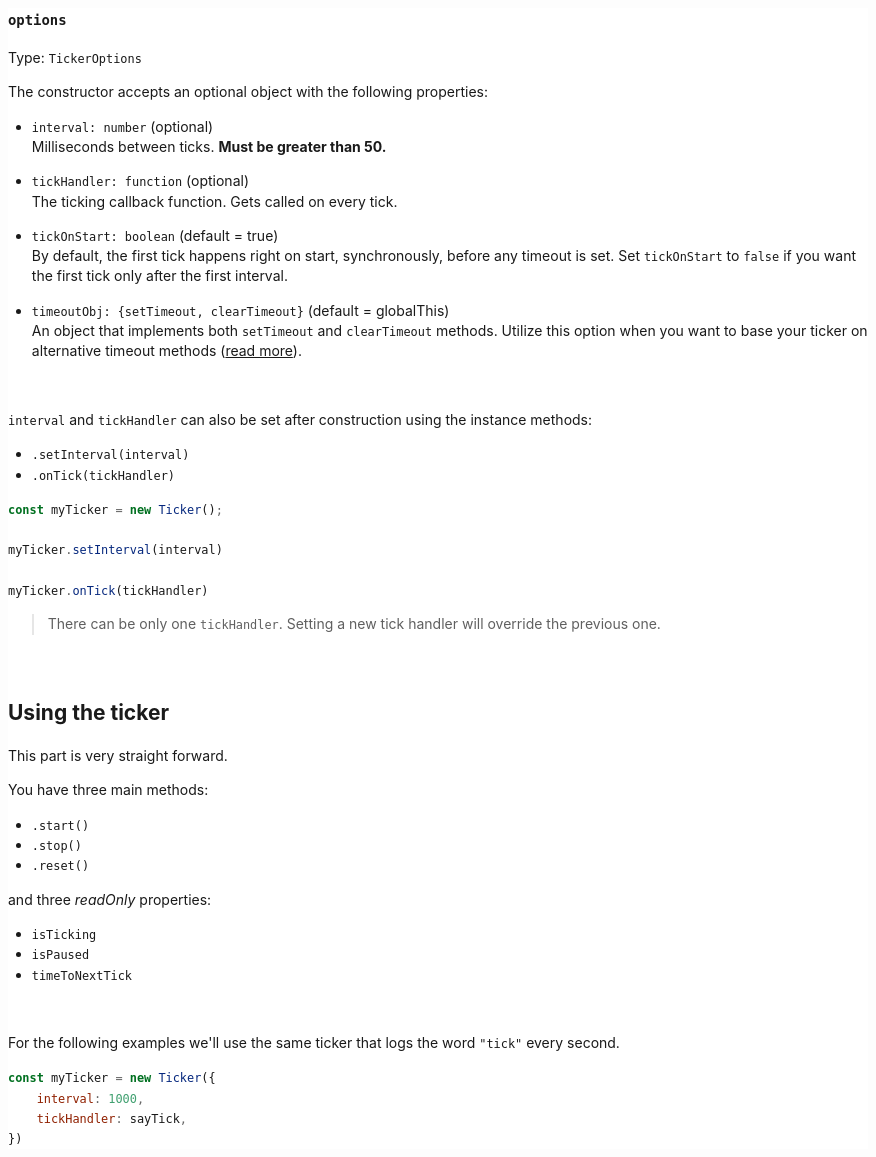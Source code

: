 ### `options`
Type: `TickerOptions`

The constructor accepts an optional object with the following properties:

* `interval: number` (optional)  
Milliseconds between ticks. **Must be greater than 50.**

* `tickHandler: function` (optional)  
The ticking callback function. Gets called on every tick.

* `tickOnStart: boolean` (default = true)  
By default, the first tick happens right on start, synchronously, before any timeout is set. Set `tickOnStart` to `false` if you want the first tick only after the first interval.

* `timeoutObj: {setTimeout, clearTimeout}` (default = globalThis)  
An object that implements both `setTimeout` and `clearTimeout` methods. Utilize this option when you want to base your ticker on alternative timeout methods ([read more](#timeoutobj)).

&nbsp;

`interval` and `tickHandler` can also be set after construction using the instance methods:
* `.setInterval(interval)`
* `.onTick(tickHandler)`

```js
const myTicker = new Ticker();

myTicker.setInterval(interval)

myTicker.onTick(tickHandler)
```

> There can be only one `tickHandler`. Setting a new tick handler will override the previous one.

&nbsp;

## Using the ticker
This part is very straight forward.

You have three main methods:
* `.start()`
* `.stop()`
* `.reset()`

and three *readOnly* properties:
* `isTicking`
* `isPaused`
* `timeToNextTick`

&nbsp;

For the following examples we'll use the same ticker that logs the word `"tick"` every second.
```js
const myTicker = new Ticker({
    interval: 1000,
    tickHandler: sayTick,
})
```
